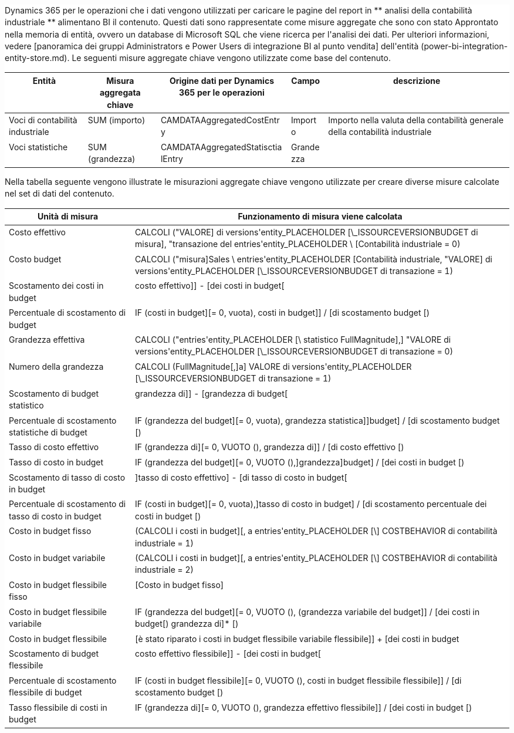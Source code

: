 Dynamics 365 per le operazioni che i dati vengono utilizzati per caricare le pagine del report in ** analisi della contabilità industriale ** alimentano BI il contenuto. Questi dati sono rappresentate come misure aggregate che sono con stato Approntato nella memoria di entità, ovvero un database di Microsoft SQL che viene ricerca per l'analisi dei dati. Per ulteriori informazioni, vedere [panoramica dei gruppi Administrators e Power Users di integrazione BI al punto vendita] dell'entità (power-bi-integration-entity-store.md). Le seguenti misure aggregate chiave vengono utilizzate come base del contenuto.

| Entità                  | Misura aggregata chiave | Origine dati per Dynamics 365 per le operazioni | Campo     | descrizione                                   |
|-------------------------|---------------------------|---------------------------------------------|-----------|-----------------------------------------------|
| Voci di contabilità industriale | SUM (importo)               | CAMDATAAggregatedCostEntry                  | Importo    | Importo nella valuta della contabilità generale della contabilità industriale |
| Voci statistiche     | SUM (grandezza)            | CAMDATAAggregatedStatisctialEntry           | Grandezza |                                               |

Nella tabella seguente vengono illustrate le misurazioni aggregate chiave vengono utilizzate per creare diverse misure calcolate nel set di dati del contenuto.

| Unità di misura                                       | Funzionamento di misura viene calcolata                                                                                          |
|-----------------------------------------------|------------------------------------------------------------------------------------------------------------------------|
| Costo effettivo                                   | CALCOLI ("VALORE\] di versions'entity_PLACEHOLDER [\\_ISSOURCEVERSIONBUDGET di misura\], "transazione del entries'entity_PLACEHOLDER \ [Contabilità industriale = 0)            |
| Costo budget                                   | CALCOLI ("misura\]Sales \ entries'entity_PLACEHOLDER [Contabilità industriale, "VALORE\] di versions'entity_PLACEHOLDER [\\_ISSOURCEVERSIONBUDGET di transazione = 1)            |
| Scostamento dei costi in budget                          | costo effettivo\]\] - \[dei costi in budget\[                                                                                      |
| Percentuale di scostamento di budget                    | IF (costi in budget\]\[= 0, vuota), costi in budget\]\] / \[di scostamento budget \[)                                                |
| Grandezza effettiva                              | CALCOLI ("entries'entity_PLACEHOLDER [\ statistico FullMagnitude\],\] "VALORE di versions'entity_PLACEHOLDER [\\_ISSOURCEVERSIONBUDGET di transazione = 0)          |
| Numero della grandezza                              | CALCOLI (FullMagnitude\[,\]a\] VALORE di versions'entity_PLACEHOLDER [\\_ISSOURCEVERSIONBUDGET di transazione = 1)                               |
| Scostamento di budget statistico                   | grandezza di\]\] - \[grandezza di budget\[                                                                            |
| Percentuale di scostamento statistiche di budget        | IF (grandezza del budget\]\[= 0, vuota), grandezza statistica\]\]budget\] / \[di scostamento budget \[)                          |
| Tasso di costo effettivo                              | IF (grandezza di\]\[= 0, VUOTO (), grandezza di\]\] / \[di costo effettivo \[)                                          |
| Tasso di costo in budget                              | IF (grandezza del budget\]\[= 0, VUOTO (),\]grandezza\]budget\] / \[dei costi in budget \[)                                          |
| Scostamento di tasso di costo in budget                     | \]tasso di costo effettivo\] - \[di tasso di costo in budget\[                                                                            |
| Percentuale di scostamento di tasso di costo in budget          | IF (costi in budget\]\[= 0, vuota),\]tasso di costo in budget\] / \[di scostamento percentuale dei costi in budget \[)                                 |
| Costo in budget fisso                             | (CALCOLI i costi in budget\]\[, a entries'entity_PLACEHOLDER [\\] COSTBEHAVIOR di contabilità industriale = 1)                                              |
| Costo in budget variabile                          | (CALCOLI i costi in budget\]\[, a entries'entity_PLACEHOLDER [\\] COSTBEHAVIOR di contabilità industriale = 2)                                              |
| Costo in budget flessibile fisso                    | \[Costo in budget fisso\]                                                                                                  |
| Costo in budget flessibile variabile                 | IF (grandezza del budget\]\[= 0, VUOTO (), (grandezza variabile del budget\]\] / \[dei costi in budget\[) grandezza di\]\* \[)       |
| Costo in budget flessibile                          | \[è stato riparato i costi in budget flessibile variabile flessibile\]\] + \[dei costi in budget                                                     |
| Scostamento di budget flessibile                      | costo effettivo flessibile\]\] - \[dei costi in budget\[                                                                             |
| Percentuale di scostamento flessibile di budget           | IF (costi in budget flessibile\]\[= 0, VUOTO (), costi in budget flessibile flessibile\]\] / \[di scostamento budget \[)                     |
| Tasso flessibile di costi in budget                     | IF (grandezza di\]\[= 0, VUOTO (), grandezza effettivo flessibile\]\] / \[dei costi in budget \[)                                 |